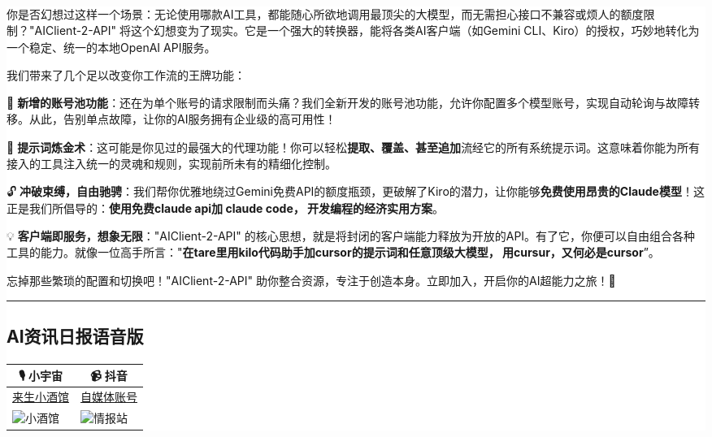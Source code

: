 你是否幻想过这样一个场景：无论使用哪款AI工具，都能随心所欲地调用最顶尖的大模型，而无需担心接口不兼容或烦人的额度限制？"AIClient-2-API" 将这个幻想变为了现实。它是一个强大的转换器，能将各类AI客户端（如Gemini CLI、Kiro）的授权，巧妙地转化为一个稳定、统一的本地OpenAI API服务。

我们带来了几个足以改变你工作流的王牌功能：

🔄 **新增的账号池功能**：还在为单个账号的请求限制而头痛？我们全新开发的账号池功能，允许你配置多个模型账号，实现自动轮询与故障转移。从此，告别单点故障，让你的AI服务拥有企业级的高可用性！

🧠 **提示词炼金术**：这可能是你见过的最强大的代理功能！你可以轻松**提取、覆盖、甚至追加**流经它的所有系统提示词。这意味着你能为所有接入的工具注入统一的灵魂和规则，实现前所未有的精细化控制。

🔓 **冲破束缚，自由驰骋**：我们帮你优雅地绕过Gemini免费API的额度瓶颈，更破解了Kiro的潜力，让你能够**免费使用昂贵的Claude模型**！这正是我们所倡导的：**使用免费claude api加 claude code， 开发编程的经济实用方案**。

💡 **客户端即服务，想象无限**："AIClient-2-API" 的核心思想，就是将封闭的客户端能力释放为开放的API。有了它，你便可以自由组合各种工具的能力。就像一位高手所言："**在tare里用kilo代码助手加cursor的提示词和任意顶级大模型， 用cursur，又何必是cursor**”。

忘掉那些繁琐的配置和切换吧！"AIClient-2-API" 助你整合资源，专注于创造本身。立即加入，开启你的AI超能力之旅！🚀
    


---

## **AI资讯日报语音版**

| 🎙️ **小宇宙** | 📹 **抖音** |
| --- | --- |
| [来生小酒馆](https://www.xiaoyuzhoufm.com/podcast/683c62b7c1ca9cf575a5030e)  |   [自媒体账号](https://www.douyin.com/user/MS4wLjABAAAAwpwqPQlu38sO38VyWgw9ZjDEnN4bMR5j8x111UxpseHR9DpB6-CveI5KRXOWuFwG)| 
| ![小酒馆](https://source.hubtoday.app/logo/f959f7984e9163fc50d3941d79a7f262.md.png) | ![情报站](https://source.hubtoday.app/logo/7fc30805eeb831e1e2baa3a240683ca3.md.png) |

    


